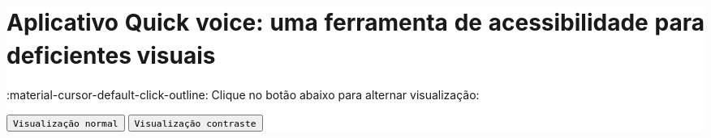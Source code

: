 
# **Aplicativo Quick voice: uma ferramenta de acessibilidade para deficientes visuais**

:material-cursor-default-click-outline: Clique no botão abaixo para alternar visualização:

<div class="tx-switch">
  <button data-md-color-scheme="default"><code>Visualização normal</code></button>
  <button data-md-color-scheme="slate"><code>Visualização contraste</code></button>
</div>

<script>
  var buttons = document.querySelectorAll("button[data-md-color-scheme]")
  buttons.forEach(function(button) {
    button.addEventListener("click", function() {
      var attr = this.getAttribute("data-md-color-scheme")
      document.body.setAttribute("data-md-color-scheme", attr)
      var name = document.querySelector("#__code_0 code span:nth-child(7)")
      name.textContent = attr
    })
  })
</script>




<style>

body {text-align: justify}

div.a {
  text-indent: 50px;
}

p.recuo {
  padding-left: 130px;
  font-size: small;
  text-align: justify;
}

p.combinado:first-letter { 
	color: #F5843A; 
	font-size:xx-large; 
}
.info {
  background-color: #e7f3fe;
  border-left: 6px solid #2196F3;
}
.success {
  background-color: #ddffdd;
  border-left: 6px solid #4CAF50;
}

.danger {
  background-color: #ffdddd;
  border-left: 6px solid #f44336;
}
